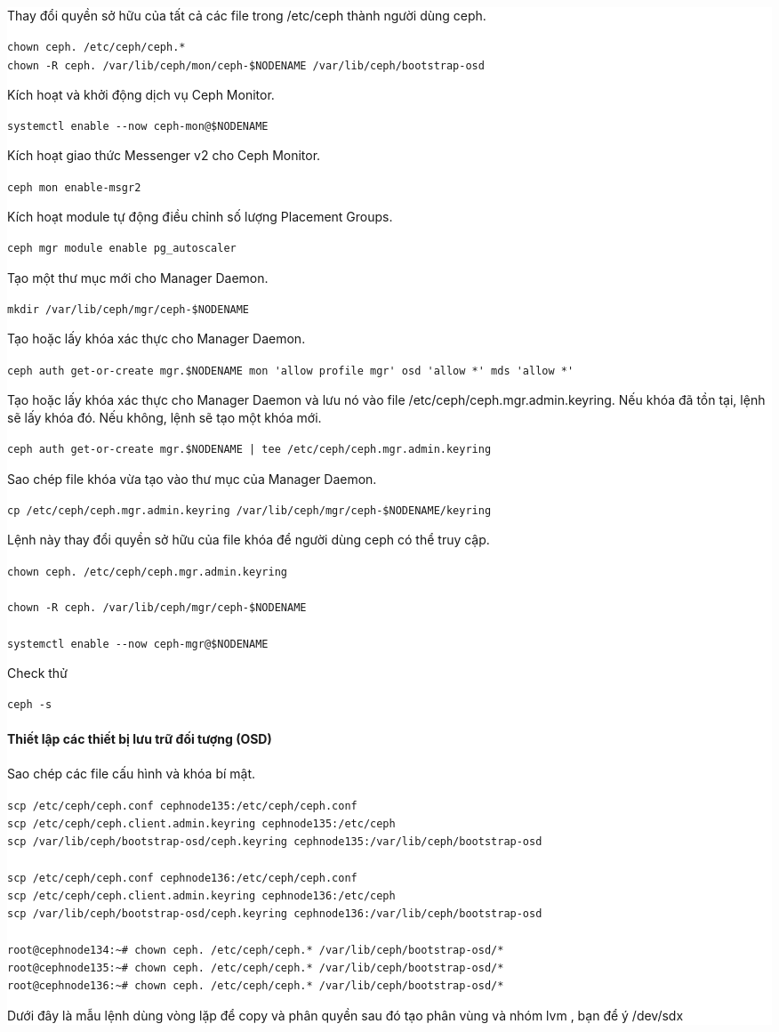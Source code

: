Thay đổi quyền sở hữu của tất cả các file trong /etc/ceph thành người dùng ceph.

    chown ceph. /etc/ceph/ceph.*
    chown -R ceph. /var/lib/ceph/mon/ceph-$NODENAME /var/lib/ceph/bootstrap-osd

Kích hoạt và khởi động dịch vụ Ceph Monitor.

    systemctl enable --now ceph-mon@$NODENAME

Kích hoạt giao thức Messenger v2 cho Ceph Monitor.

    ceph mon enable-msgr2

Kích hoạt module tự động điều chỉnh số lượng Placement Groups.

    ceph mgr module enable pg_autoscaler

Tạo một thư mục mới cho Manager Daemon.

    mkdir /var/lib/ceph/mgr/ceph-$NODENAME

Tạo hoặc lấy khóa xác thực cho Manager Daemon.

    ceph auth get-or-create mgr.$NODENAME mon 'allow profile mgr' osd 'allow *' mds 'allow *'

Tạo hoặc lấy khóa xác thực cho Manager Daemon và lưu nó vào file /etc/ceph/ceph.mgr.admin.keyring. Nếu khóa đã tồn tại, lệnh sẽ lấy khóa đó. Nếu không, lệnh sẽ tạo một khóa mới.

    ceph auth get-or-create mgr.$NODENAME | tee /etc/ceph/ceph.mgr.admin.keyring

Sao chép file khóa vừa tạo vào thư mục của Manager Daemon.

    cp /etc/ceph/ceph.mgr.admin.keyring /var/lib/ceph/mgr/ceph-$NODENAME/keyring

Lệnh này thay đổi quyền sở hữu của file khóa để người dùng ceph có thể truy cập.

    chown ceph. /etc/ceph/ceph.mgr.admin.keyring

    chown -R ceph. /var/lib/ceph/mgr/ceph-$NODENAME

    systemctl enable --now ceph-mgr@$NODENAME

Check thử

    ceph -s

#### Thiết lập các thiết bị lưu trữ đối tượng (OSD)

Sao chép các file cấu hình và khóa bí mật.

    scp /etc/ceph/ceph.conf cephnode135:/etc/ceph/ceph.conf
    scp /etc/ceph/ceph.client.admin.keyring cephnode135:/etc/ceph
    scp /var/lib/ceph/bootstrap-osd/ceph.keyring cephnode135:/var/lib/ceph/bootstrap-osd

    scp /etc/ceph/ceph.conf cephnode136:/etc/ceph/ceph.conf
    scp /etc/ceph/ceph.client.admin.keyring cephnode136:/etc/ceph
    scp /var/lib/ceph/bootstrap-osd/ceph.keyring cephnode136:/var/lib/ceph/bootstrap-osd

    root@cephnode134:~# chown ceph. /etc/ceph/ceph.* /var/lib/ceph/bootstrap-osd/*
    root@cephnode135:~# chown ceph. /etc/ceph/ceph.* /var/lib/ceph/bootstrap-osd/*
    root@cephnode136:~# chown ceph. /etc/ceph/ceph.* /var/lib/ceph/bootstrap-osd/*

Dưới đây là mẫu lệnh dùng vòng lặp để copy và phân quyền sau đó tạo phân vùng và nhóm lvm , bạn để ý /dev/sdx
